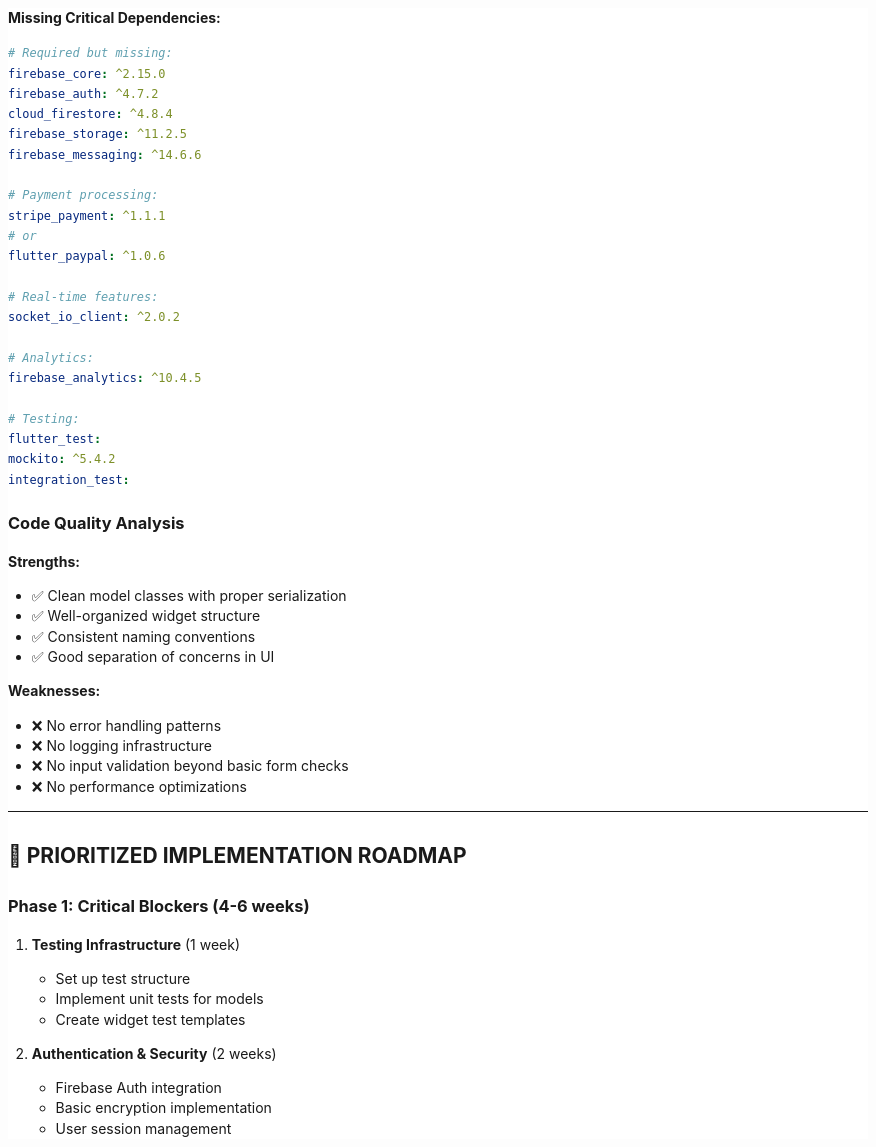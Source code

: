 **Missing Critical Dependencies:**
```yaml
# Required but missing:
firebase_core: ^2.15.0
firebase_auth: ^4.7.2
cloud_firestore: ^4.8.4
firebase_storage: ^11.2.5
firebase_messaging: ^14.6.6

# Payment processing:
stripe_payment: ^1.1.1
# or
flutter_paypal: ^1.0.6

# Real-time features:
socket_io_client: ^2.0.2

# Analytics:
firebase_analytics: ^10.4.5

# Testing:
flutter_test:
mockito: ^5.4.2
integration_test:
```

### **Code Quality Analysis**
**Strengths:**
- ✅ Clean model classes with proper serialization
- ✅ Well-organized widget structure
- ✅ Consistent naming conventions
- ✅ Good separation of concerns in UI

**Weaknesses:**
- ❌ No error handling patterns
- ❌ No logging infrastructure
- ❌ No input validation beyond basic form checks
- ❌ No performance optimizations

---

## 🎯 PRIORITIZED IMPLEMENTATION ROADMAP

### **Phase 1: Critical Blockers (4-6 weeks)**
1. **Testing Infrastructure** (1 week)
   - Set up test structure
   - Implement unit tests for models
   - Create widget test templates

2. **Authentication & Security** (2 weeks)
   - Firebase Auth integration
   - Basic encryption implementation
   - User session management
